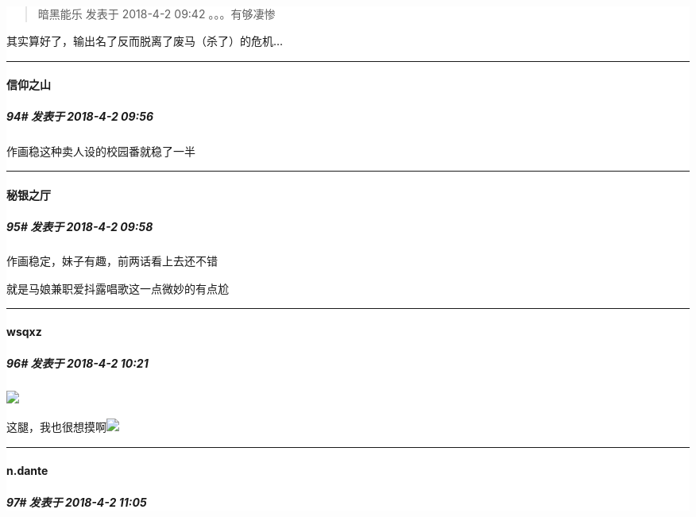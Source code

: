 

<blockquote>暗黑能乐 发表于 2018-4-2 09:42
。。。有够凄惨</blockquote>
其实算好了，输出名了反而脱离了废马（杀了）的危机...







-----

####  信仰之山  
##### 94#       发表于 2018-4-2 09:56




作画稳这种卖人设的校园番就稳了一半







-----

####  秘银之厅  
##### 95#       发表于 2018-4-2 09:58




作画稳定，妹子有趣，前两话看上去还不错


就是马娘兼职爱抖露唱歌这一点微妙的有点尬







-----

####  wsqxz  
##### 96#       发表于 2018-4-2 10:21



<img src="http://wx2.sinaimg.cn/large/3f73e5cbly1fpy3jru89yg20hs0a07dk.gif" referrerpolicy="no-referrer">

这腿，我也很想摸啊<img src="https://static.saraba1st.com/image/smiley/face2017/077.png" referrerpolicy="no-referrer">







-----

####  n.dante  
##### 97#       发表于 2018-4-2 11:05
